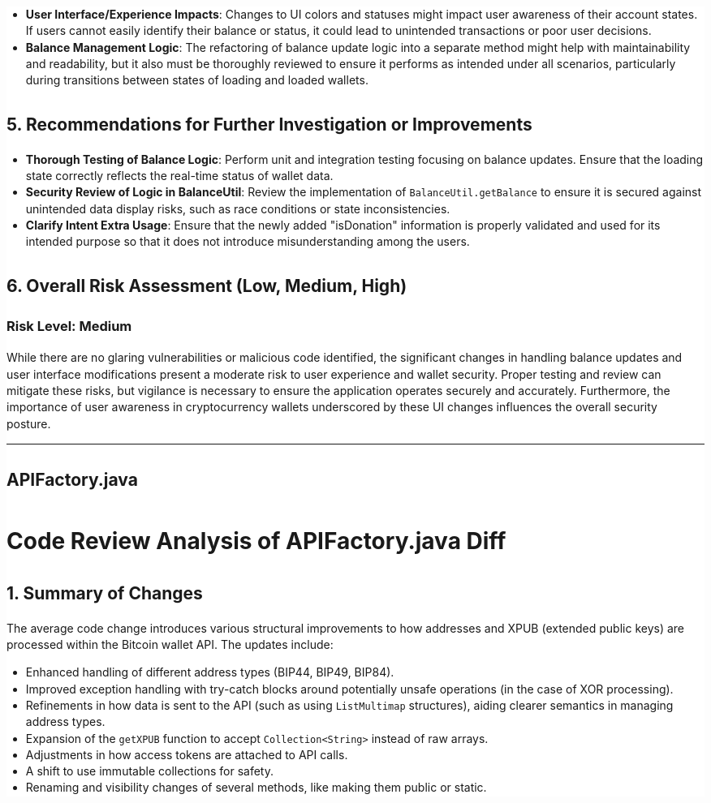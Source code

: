 - **User Interface/Experience Impacts**: Changes to UI colors and statuses might impact user awareness of their account states. If users cannot easily identify their balance or status, it could lead to unintended transactions or poor user decisions.
- **Balance Management Logic**: The refactoring of balance update logic into a separate method might help with maintainability and readability, but it also must be thoroughly reviewed to ensure it performs as intended under all scenarios, particularly during transitions between states of loading and loaded wallets.

## 5. Recommendations for Further Investigation or Improvements

- **Thorough Testing of Balance Logic**: Perform unit and integration testing focusing on balance updates. Ensure that the loading state correctly reflects the real-time status of wallet data.
- **Security Review of Logic in BalanceUtil**: Review the implementation of `BalanceUtil.getBalance` to ensure it is secured against unintended data display risks, such as race conditions or state inconsistencies.
- **Clarify Intent Extra Usage**: Ensure that the newly added "isDonation" information is properly validated and used for its intended purpose so that it does not introduce misunderstanding among the users.

## 6. Overall Risk Assessment (Low, Medium, High)

### Risk Level: **Medium**

While there are no glaring vulnerabilities or malicious code identified, the significant changes in handling balance updates and user interface modifications present a moderate risk to user experience and wallet security. Proper testing and review can mitigate these risks, but vigilance is necessary to ensure the application operates securely and accurately. Furthermore, the importance of user awareness in cryptocurrency wallets underscored by these UI changes influences the overall security posture.

---

## APIFactory.java

# Code Review Analysis of APIFactory.java Diff

## 1. Summary of Changes
The average code change introduces various structural improvements to how addresses and XPUB (extended public keys) are processed within the Bitcoin wallet API. The updates include:
- Enhanced handling of different address types (BIP44, BIP49, BIP84).
- Improved exception handling with try-catch blocks around potentially unsafe operations (in the case of XOR processing).
- Refinements in how data is sent to the API (such as using `ListMultimap` structures), aiding clearer semantics in managing address types.
- Expansion of the `getXPUB` function to accept `Collection<String>` instead of raw arrays.
- Adjustments in how access tokens are attached to API calls.
- A shift to use immutable collections for safety.
- Renaming and visibility changes of several methods, like making them public or static.
